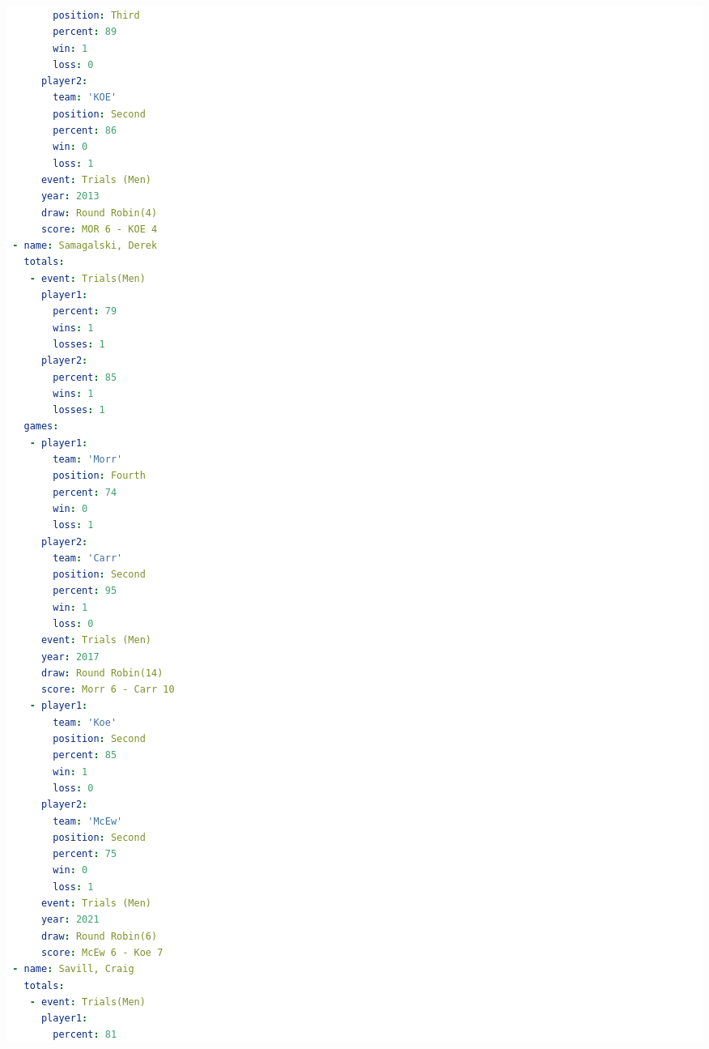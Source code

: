 ```yaml
        position: Third
        percent: 89
        win: 1
        loss: 0
      player2:
        team: 'KOE'
        position: Second
        percent: 86
        win: 0
        loss: 1
      event: Trials (Men)
      year: 2013
      draw: Round Robin(4)
      score: MOR 6 - KOE 4
 - name: Samagalski, Derek
   totals:
    - event: Trials(Men)
      player1:
        percent: 79
        wins: 1
        losses: 1
      player2:
        percent: 85
        wins: 1
        losses: 1
   games:
    - player1:
        team: 'Morr'
        position: Fourth
        percent: 74
        win: 0
        loss: 1
      player2:
        team: 'Carr'
        position: Second
        percent: 95
        win: 1
        loss: 0
      event: Trials (Men)
      year: 2017
      draw: Round Robin(14)
      score: Morr 6 - Carr 10
    - player1:
        team: 'Koe'
        position: Second
        percent: 85
        win: 1
        loss: 0
      player2:
        team: 'McEw'
        position: Second
        percent: 75
        win: 0
        loss: 1
      event: Trials (Men)
      year: 2021
      draw: Round Robin(6)
      score: McEw 6 - Koe 7
 - name: Savill, Craig
   totals:
    - event: Trials(Men)
      player1:
        percent: 81
```